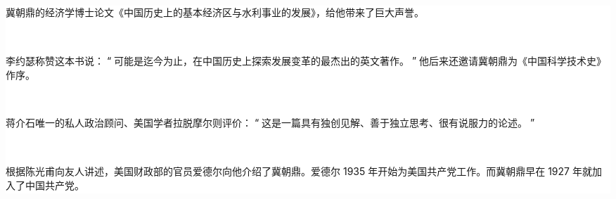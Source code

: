    冀朝鼎的经济学博士论文《中国历史上的基本经济区与水利事业的发展》，给他带来了巨大声誉。
  </span>
 </p>
 <p class="p1">
  <span class="s1">
  </span>
  <br/>
 </p>
 <p class="p2">
  <span class="s1">
   李约瑟称赞这本书说：
  </span>
  <span class="s2">
   “
  </span>
  <span class="s1">
   可能是迄今为止，在中国历史上探索发展变革的最杰出的英文著作。
  </span>
  <span class="s2">
   ”
  </span>
  <span class="s1">
   他后来还邀请冀朝鼎为《中国科学技术史》作序。
  </span>
 </p>
 <p class="p1">
  <span class="s1">
  </span>
  <br/>
 </p>
 <p class="p2">
  <span class="s1">
   蒋介石唯一的私人政治顾问、美国学者拉脱摩尔则评价：
  </span>
  <span class="s2">
   “
  </span>
  <span class="s1">
   这是一篇具有独创见解、善于独立思考、很有说服力的论述。
  </span>
  <span class="s2">
   ”
  </span>
 </p>
 <p class="p1">
  <span class="s1">
  </span>
  <br/>
 </p>
 <p class="p2">
  <span class="s1">
   根据陈光甫向友人讲述，美国财政部的官员爱德尔向他介绍了冀朝鼎。爱德尔
  </span>
  <span class="s2">
   1935
  </span>
  <span class="s1">
   年开始为美国共产党工作。而冀朝鼎早在
  </span>
  <span class="s2">
   1927
  </span>
  <span class="s1">
   年就加入了中国共产党。